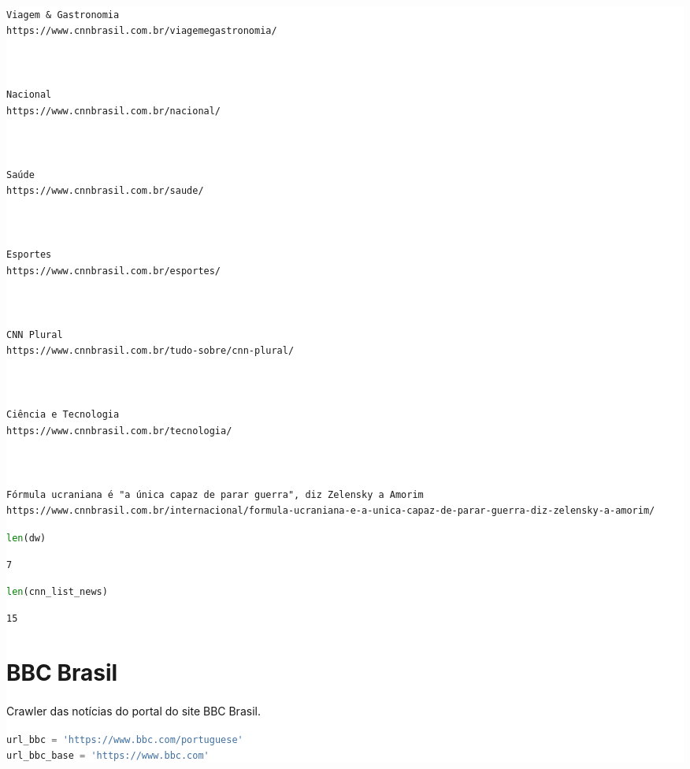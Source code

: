     
    
    Viagem & Gastronomia 
    https://www.cnnbrasil.com.br/viagemegastronomia/
    
    
    
    Nacional 
    https://www.cnnbrasil.com.br/nacional/
    
    
    
    Saúde 
    https://www.cnnbrasil.com.br/saude/
    
    
    
    Esportes 
    https://www.cnnbrasil.com.br/esportes/
    
    
    
    CNN Plural 
    https://www.cnnbrasil.com.br/tudo-sobre/cnn-plural/
    
    
    
    Ciência e Tecnologia 
    https://www.cnnbrasil.com.br/tecnologia/
    
    
    
    Fórmula ucraniana é "a única capaz de parar guerra", diz Zelensky a Amorim 
    https://www.cnnbrasil.com.br/internacional/formula-ucraniana-e-a-unica-capaz-de-parar-guerra-diz-zelensky-a-amorim/
    
    



```python
len(dw)
```




    7




```python
len(cnn_list_news)
```




    15



# BBC Brasil 

Crawler das notícias do portal do site BBC Brasil.


```python
url_bbc = 'https://www.bbc.com/portuguese'
url_bbc_base = 'https://www.bbc.com'
```
